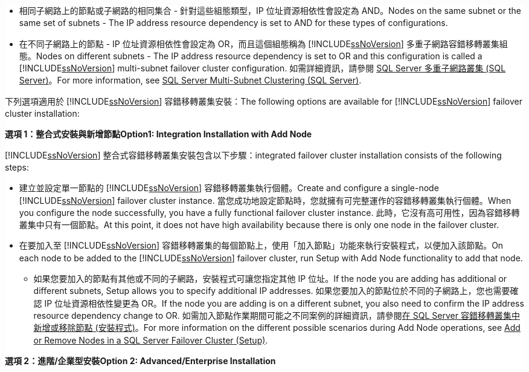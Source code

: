 -   <span data-ttu-id="5eec8-107">相同子網路上的節點或子網路的相同集合 - 針對這些組態類型，IP 位址資源相依性會設定為 AND。</span><span class="sxs-lookup"><span data-stu-id="5eec8-107">Nodes on the same subnet or the same set of subnets - The IP address resource dependency is set to AND for these types of configurations.</span></span>  
  
-   <span data-ttu-id="5eec8-108">在不同子網路上的節點 - IP 位址資源相依性會設定為 OR，而且這個組態稱為 [!INCLUDE[ssNoVersion](../../../includes/ssnoversion-md.md)] 多重子網路容錯移轉叢集組態。</span><span class="sxs-lookup"><span data-stu-id="5eec8-108">Nodes on different subnets - The IP address resource dependency is set to OR and this configuration is called a [!INCLUDE[ssNoVersion](../../../includes/ssnoversion-md.md)] multi-subnet failover cluster configuration.</span></span> <span data-ttu-id="5eec8-109">如需詳細資訊，請參閱 [SQL Server 多重子網路叢集 &#40;SQL Server&#41;](../windows/sql-server-multi-subnet-clustering-sql-server.md)。</span><span class="sxs-lookup"><span data-stu-id="5eec8-109">For more information, see [SQL Server Multi-Subnet Clustering &#40;SQL Server&#41;](../windows/sql-server-multi-subnet-clustering-sql-server.md).</span></span>  
  
 <span data-ttu-id="5eec8-110">下列選項適用於 [!INCLUDE[ssNoVersion](../../../includes/ssnoversion-md.md)] 容錯移轉叢集安裝：</span><span class="sxs-lookup"><span data-stu-id="5eec8-110">The following options are available for [!INCLUDE[ssNoVersion](../../../includes/ssnoversion-md.md)] failover cluster installation:</span></span>  
  
 <span data-ttu-id="5eec8-111">**選項 1：整合式安裝與新增節點**</span><span class="sxs-lookup"><span data-stu-id="5eec8-111">**Option1: Integration Installation with Add Node**</span></span>  
  
 [!INCLUDE[ssNoVersion](../../../includes/ssnoversion-md.md)] <span data-ttu-id="5eec8-112">整合式容錯移轉叢集安裝包含以下步驟：</span><span class="sxs-lookup"><span data-stu-id="5eec8-112">integrated failover cluster installation consists of the following steps:</span></span>  
  
-   <span data-ttu-id="5eec8-113">建立並設定單一節點的 [!INCLUDE[ssNoVersion](../../../includes/ssnoversion-md.md)] 容錯移轉叢集執行個體。</span><span class="sxs-lookup"><span data-stu-id="5eec8-113">Create and configure a single-node [!INCLUDE[ssNoVersion](../../../includes/ssnoversion-md.md)] failover cluster instance.</span></span> <span data-ttu-id="5eec8-114">當您成功地設定節點時，您就擁有可完整運作的容錯移轉叢集執行個體。</span><span class="sxs-lookup"><span data-stu-id="5eec8-114">When you configure the node successfully, you have a fully functional failover cluster instance.</span></span> <span data-ttu-id="5eec8-115">此時，它沒有高可用性，因為容錯移轉叢集中只有一個節點。</span><span class="sxs-lookup"><span data-stu-id="5eec8-115">At this point, it does not have high availability because there is only one node in the failover cluster.</span></span>  
  
-   <span data-ttu-id="5eec8-116">在要加入至 [!INCLUDE[ssNoVersion](../../../includes/ssnoversion-md.md)] 容錯移轉叢集的每個節點上，使用「加入節點」功能來執行安裝程式，以便加入該節點。</span><span class="sxs-lookup"><span data-stu-id="5eec8-116">On each node to be added to the [!INCLUDE[ssNoVersion](../../../includes/ssnoversion-md.md)] failover cluster, run Setup with Add Node functionality to add that node.</span></span>  
  
    -   <span data-ttu-id="5eec8-117">如果您要加入的節點有其他或不同的子網路，安裝程式可讓您指定其他 IP 位址。</span><span class="sxs-lookup"><span data-stu-id="5eec8-117">If the node you are adding has additional or different subnets, Setup allows you to specify additional IP addresses.</span></span> <span data-ttu-id="5eec8-118">如果您要加入的節點位於不同的子網路上，您也需要確認 IP 位址資源相依性變更為 OR。</span><span class="sxs-lookup"><span data-stu-id="5eec8-118">If the node you are adding is on a different subnet, you also need to confirm the IP address resource dependency change to OR.</span></span> <span data-ttu-id="5eec8-119">如需加入節點作業期間可能之不同案例的詳細資訊，請參閱[在 SQL Server 容錯移轉叢集中新增或移除節點 &#40;安裝程式&#41;](add-or-remove-nodes-in-a-sql-server-failover-cluster-setup.md)。</span><span class="sxs-lookup"><span data-stu-id="5eec8-119">For more information on the different possible scenarios during Add Node operations, see [Add or Remove Nodes in a SQL Server Failover Cluster &#40;Setup&#41;](add-or-remove-nodes-in-a-sql-server-failover-cluster-setup.md).</span></span>  
  
 <span data-ttu-id="5eec8-120">**選項 2：進階/企業型安裝**</span><span class="sxs-lookup"><span data-stu-id="5eec8-120">**Option 2: Advanced/Enterprise Installation**</span></span>  
  